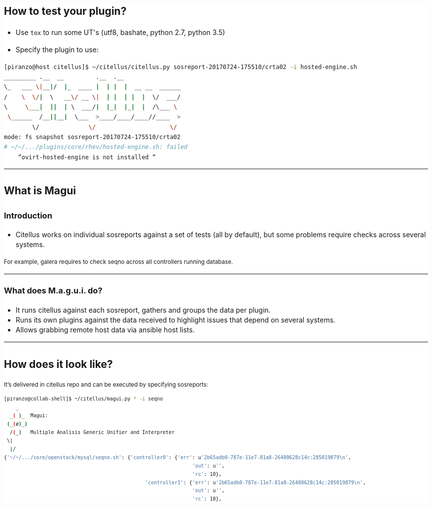 
## How to test your plugin?

- Use `tox` to run some UT's (utf8, bashate, python 2.7, python 3.5)

- Specify the plugin to use:

```sh
[piranzo@host citellus]$ ~/citellus/citellus.py sosreport-20170724-175510/crta02 -i hosted-engine.sh
_________ .__  __         .__  .__
\_   ___ \|__|/  |_  ____ |  | |  |  __ __  ______
/    \  \/|  \   __\/ __ \|  | |  | |  |  \/  ___/
\     \___|  ||  | \  ___/|  |_|  |_|  |  /\___ \
 \______  /__||__|  \___  >____/____/____//____  >
        \/              \/                     \/
mode: fs snapshot sosreport-20170724-175510/crta02
# ~/~/.../plugins/core/rhev/hosted-engine.sh: failed
    “ovirt-hosted-engine is not installed “
```

---

## What is Magui

### Introduction

- Citellus works on individual sosreports against a set of tests (all by default), but some problems require checks across several systems.

<small>For example, galera requires to check seqno across all controllers running database.</small>

---

### What does M.a.g.u.i. do?

- It runs citellus against each sosreport, gathers and groups the data per plugin.
- Runs its own plugins against the data received to highlight issues that depend on several systems.
- Allows grabbing remote host data via ansible host lists.

---

## How does it look like?

<small>

It’s delivered in citellus repo and can be executed by specifying sosreports:

```sh
[piranzo@collab-shell]$ ~/citellus/magui.py * -i seqno
    _
  _( )_  Magui:
 (_(ø)_)
  /(_)   Multiple Analisis Generic Unifier and Interpreter
 \|
  |/
{'~/~/.../core/openstack/mysql/seqno.sh': {'controller0': {'err': u'2b65adb0-787e-11e7-81a8-26480628c14c:285019879\n',
                                                                'out': u'',
                                                                'rc': 10},
                                                'controller1': {'err': u'2b65adb0-787e-11e7-81a8-26480628c14c:285019879\n',
                                                                'out': u'',
                                                                'rc': 10},
```
